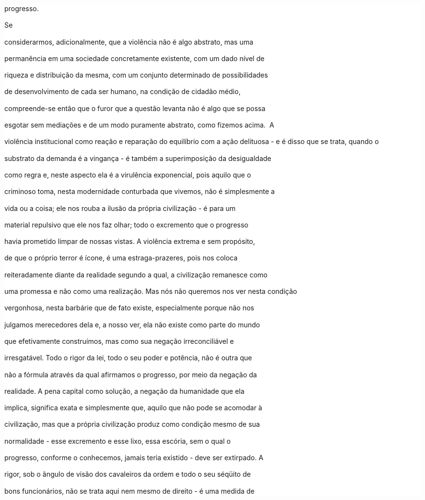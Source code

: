 progresso.   

  

  

  

Se  

considerarmos, adicionalmente, que a violência não é algo abstrato, mas uma  

permanência em uma sociedade concretamente existente, com um dado nível de  

riqueza e distribuição da mesma, com um conjunto determinado de possibilidades  

de desenvolvimento de cada ser humano, na condição de cidadão médio,  

compreende-se então que o furor que a questão levanta não é algo que se possa  

esgotar sem mediações e de um modo puramente abstrato, como fizemos acima.  A  

violência institucional como reação e reparação do equilíbrio com a ação delituosa - e é disso que se trata, quando o  

substrato da demanda é a vingança - é também a superimposição da desigualdade  

como regra e, neste aspecto ela é a virulência exponencial, pois aquilo que o  

criminoso toma, nesta modernidade conturbada que vivemos, não é simplesmente a  

vida ou a coisa; ele nos rouba a ilusão da própria civilização - é para um  

material repulsivo que ele nos faz olhar; todo o excremento que o progresso  

havia prometido limpar de nossas vistas. A violência extrema e sem propósito,  

de que o próprio terror é ícone, é uma estraga-prazeres, pois nos coloca  

reiteradamente diante da realidade segundo a qual, a civilização remanesce como  

uma promessa e não como uma realização. Mas nós não queremos nos ver nesta condição  

vergonhosa, nesta barbárie que de fato existe, especialmente porque não nos  

julgamos merecedores dela e, a nosso ver, ela não existe como parte do mundo  

que efetivamente construímos, mas como sua negação irreconciliável e  

irresgatável. Todo o rigor da lei, todo o seu poder e potência, não é outra que  

não a fórmula através da qual afirmamos o progresso, por meio da negação da  

realidade. A pena capital como solução, a negação da humanidade que ela  

implica, significa exata e simplesmente que, aquilo que não pode se acomodar à  

civilização, mas que a própria civilização produz como condição mesmo de sua  

normalidade - esse excremento e esse lixo, essa escória, sem o qual o  

progresso, conforme o conhecemos, jamais teria existido - deve ser extirpado. A  

rigor, sob o ângulo de visão dos cavaleiros da ordem e todo o seu séqüito de  

bons funcionários, não se trata aqui nem mesmo de direito - é uma medida de  
